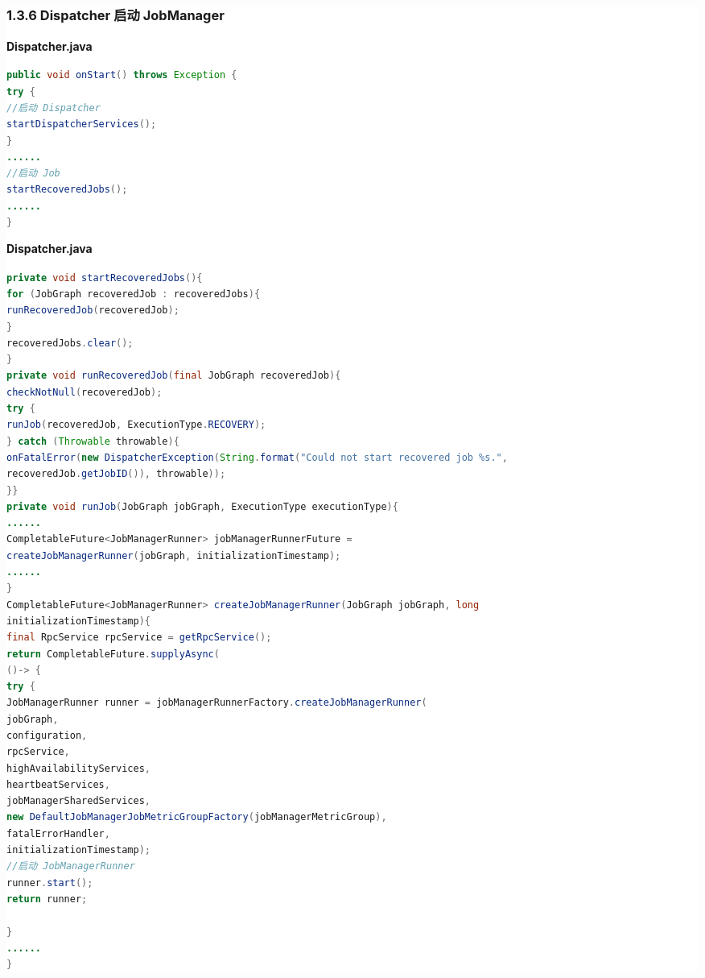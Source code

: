 

### 1.3.6 Dispatcher 启动 JobManager

**Dispatcher.java**

```java
public void onStart() throws Exception {
try {
//启动 Dispatcher
startDispatcherServices();
}
......
//启动 Job
startRecoveredJobs();
......
}
```

**Dispatcher.java**

```java
private void startRecoveredJobs(){
for (JobGraph recoveredJob : recoveredJobs){
runRecoveredJob(recoveredJob);
}
recoveredJobs.clear();
}
private void runRecoveredJob(final JobGraph recoveredJob){
checkNotNull(recoveredJob);
try {
runJob(recoveredJob, ExecutionType.RECOVERY);
} catch (Throwable throwable){
onFatalError(new DispatcherException(String.format("Could not start recovered job %s.",
recoveredJob.getJobID()), throwable));
}}
private void runJob(JobGraph jobGraph, ExecutionType executionType){
......
CompletableFuture<JobManagerRunner> jobManagerRunnerFuture = 
createJobManagerRunner(jobGraph, initializationTimestamp);
......
}
CompletableFuture<JobManagerRunner> createJobManagerRunner(JobGraph jobGraph, long 
initializationTimestamp){
final RpcService rpcService = getRpcService();
return CompletableFuture.supplyAsync(
()-> {
try {
JobManagerRunner runner = jobManagerRunnerFactory.createJobManagerRunner(
jobGraph,
configuration,
rpcService,
highAvailabilityServices,
heartbeatServices,
jobManagerSharedServices,
new DefaultJobManagerJobMetricGroupFactory(jobManagerMetricGroup),
fatalErrorHandler,
initializationTimestamp);
//启动 JobManagerRunner
runner.start();
return runner;

}
......
}
```
